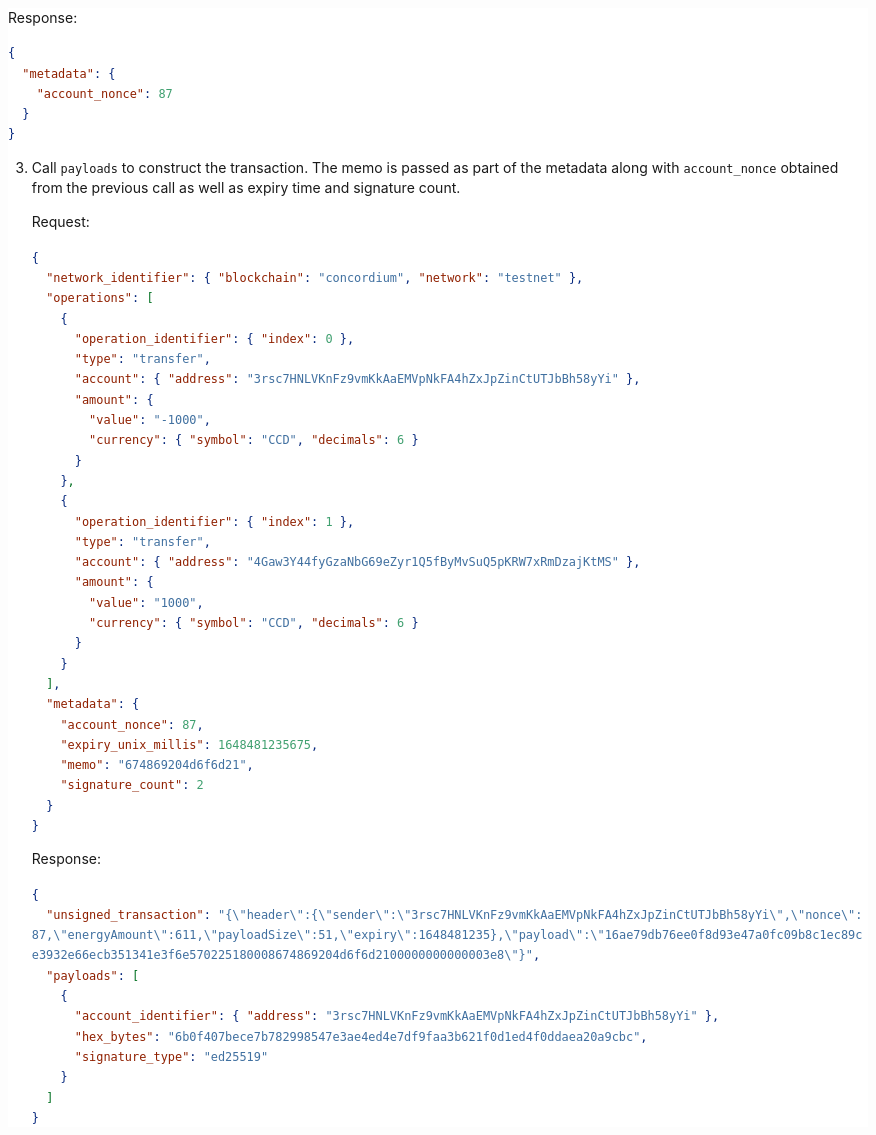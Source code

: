    Response:
   ```json
   {
     "metadata": {
       "account_nonce": 87
     }
   }
   ```

3. Call `payloads` to construct the transaction.
   The memo is passed as part of the metadata along with `account_nonce` obtained from the previous call
   as well as expiry time and signature count. 

   Request:
   ```json
   {
     "network_identifier": { "blockchain": "concordium", "network": "testnet" },
     "operations": [
       {
         "operation_identifier": { "index": 0 },
         "type": "transfer",
         "account": { "address": "3rsc7HNLVKnFz9vmKkAaEMVpNkFA4hZxJpZinCtUTJbBh58yYi" },
         "amount": {
           "value": "-1000",
           "currency": { "symbol": "CCD", "decimals": 6 }
         }
       },
       {
         "operation_identifier": { "index": 1 },
         "type": "transfer",
         "account": { "address": "4Gaw3Y44fyGzaNbG69eZyr1Q5fByMvSuQ5pKRW7xRmDzajKtMS" },
         "amount": {
           "value": "1000",
           "currency": { "symbol": "CCD", "decimals": 6 }
         }
       }
     ],
     "metadata": {
       "account_nonce": 87,
       "expiry_unix_millis": 1648481235675,
       "memo": "674869204d6f6d21",
       "signature_count": 2
     }
   }
   ```

   Response:
   ```json
   {
     "unsigned_transaction": "{\"header\":{\"sender\":\"3rsc7HNLVKnFz9vmKkAaEMVpNkFA4hZxJpZinCtUTJbBh58yYi\",\"nonce\":87,\"energyAmount\":611,\"payloadSize\":51,\"expiry\":1648481235},\"payload\":\"16ae79db76ee0f8d93e47a0fc09b8c1ec89ce3932e66ecb351341e3f6e570225180008674869204d6f6d2100000000000003e8\"}",
     "payloads": [
       {
         "account_identifier": { "address": "3rsc7HNLVKnFz9vmKkAaEMVpNkFA4hZxJpZinCtUTJbBh58yYi" },
         "hex_bytes": "6b0f407bece7b782998547e3ae4ed4e7df9faa3b621f0d1ed4f0ddaea20a9cbc",
         "signature_type": "ed25519"
       }
     ]
   }
   ```
